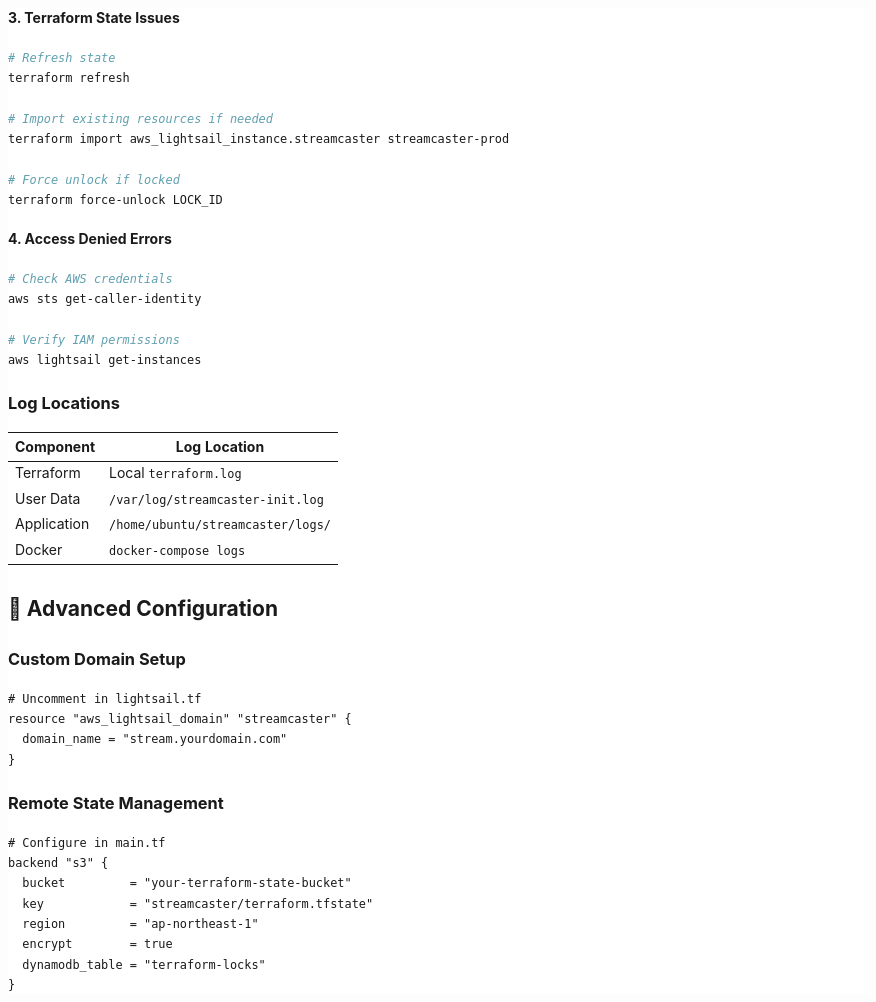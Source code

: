 #### 3. Terraform State Issues
```bash
# Refresh state
terraform refresh

# Import existing resources if needed
terraform import aws_lightsail_instance.streamcaster streamcaster-prod

# Force unlock if locked
terraform force-unlock LOCK_ID
```

#### 4. Access Denied Errors
```bash
# Check AWS credentials
aws sts get-caller-identity

# Verify IAM permissions
aws lightsail get-instances
```

### Log Locations

| Component | Log Location |
|-----------|-------------|
| Terraform | Local `terraform.log` |
| User Data | `/var/log/streamcaster-init.log` |
| Application | `/home/ubuntu/streamcaster/logs/` |
| Docker | `docker-compose logs` |

## 🔧 Advanced Configuration

### Custom Domain Setup
```hcl
# Uncomment in lightsail.tf
resource "aws_lightsail_domain" "streamcaster" {
  domain_name = "stream.yourdomain.com"
}
```

### Remote State Management
```hcl
# Configure in main.tf
backend "s3" {
  bucket         = "your-terraform-state-bucket"
  key            = "streamcaster/terraform.tfstate"
  region         = "ap-northeast-1"
  encrypt        = true
  dynamodb_table = "terraform-locks"
}
```
